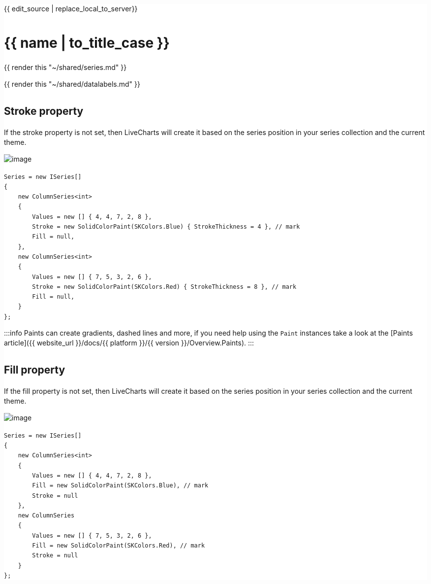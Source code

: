 <div id="edit-this-article-source">
    {{ edit_source | replace_local_to_server}}
</div>

# {{ name | to_title_case }}

{{ render this "~/shared/series.md" }}

{{ render this "~/shared/datalabels.md" }}

## Stroke property

If the stroke property is not set, then LiveCharts will create it based on the series position in your series collection
and the current theme.

![image](https://raw.githubusercontent.com/beto-rodriguez/LiveCharts2/master/docs/_assets/columnstroke.png)

<pre><code>Series = new ISeries[]
{
    new ColumnSeries&lt;int>
    {
        Values = new [] { 4, 4, 7, 2, 8 },
        Stroke = new SolidColorPaint(SKColors.Blue) { StrokeThickness = 4 }, // mark
        Fill = null,
    },
    new ColumnSeries&lt;int>
    {
        Values = new [] { 7, 5, 3, 2, 6 },
        Stroke = new SolidColorPaint(SKColors.Red) { StrokeThickness = 8 }, // mark
        Fill = null,
    }
};</code></pre>

:::info
Paints can create gradients, dashed lines and more, if you need help using the `Paint` instances take 
a look at the [Paints article]({{ website_url }}/docs/{{ platform }}/{{ version }}/Overview.Paints).
:::

## Fill property

If the fill property is not set, then LiveCharts will create it based on the series position in your series collection
and the current theme.

![image](https://raw.githubusercontent.com/beto-rodriguez/LiveCharts2/master/docs/_assets/columnfill.png)

<pre><code>Series = new ISeries[]
{
    new ColumnSeries&lt;int>
    {
        Values = new [] { 4, 4, 7, 2, 8 },
        Fill = new SolidColorPaint(SKColors.Blue), // mark
        Stroke = null
    },
    new ColumnSeries<int>
    {
        Values = new [] { 7, 5, 3, 2, 6 },
        Fill = new SolidColorPaint(SKColors.Red), // mark
        Stroke = null
    }
};</code></pre>